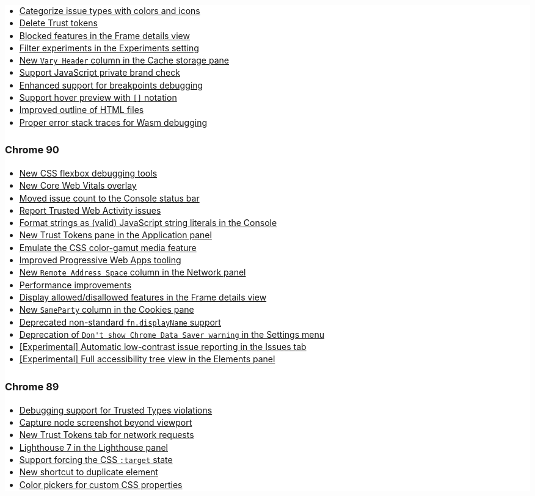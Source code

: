   * [Categorize issue types with colors and icons](https://developer.chrome.com/blog/new-in-devtools-91#issue-category)
  * [Delete Trust tokens](https://developer.chrome.com/blog/new-in-devtools-91#trust-tokens)
  * [Blocked features in the Frame details view](https://developer.chrome.com/blog/new-in-devtools-91#permissions-policy)
  * [Filter experiments in the Experiments setting](https://developer.chrome.com/blog/new-in-devtools-91#filter-experiment)
  * [New `Vary Header` column in the Cache storage pane](https://developer.chrome.com/blog/new-in-devtools-91#vary-header)
  * [Support JavaScript private brand check](https://developer.chrome.com/blog/new-in-devtools-91#javascript)
  * [Enhanced support for breakpoints debugging](https://developer.chrome.com/blog/new-in-devtools-91#breakpoint)
  * [Support hover preview with `[]` notation](https://developer.chrome.com/blog/new-in-devtools-91#expression-preview)
  * [Improved outline of HTML files](https://developer.chrome.com/blog/new-in-devtools-91#html-outline)
  * [Proper error stack traces for Wasm debugging](https://developer.chrome.com/blog/new-in-devtools-91#error-stack-traces)
### Chrome 90
  * [New CSS flexbox debugging tools](https://developer.chrome.com/blog/new-in-devtools-90#flexbox)
  * [New Core Web Vitals overlay](https://developer.chrome.com/blog/new-in-devtools-90#cwv)
  * [Moved issue count to the Console status bar](https://developer.chrome.com/blog/new-in-devtools-90#issue-count)
  * [Report Trusted Web Activity issues](https://developer.chrome.com/blog/new-in-devtools-90#twa)
  * [Format strings as (valid) JavaScript string literals in the Console](https://developer.chrome.com/blog/new-in-devtools-90#double-quotes)
  * [New Trust Tokens pane in the Application panel](https://developer.chrome.com/blog/new-in-devtools-90#trust-token-pane)
  * [Emulate the CSS color-gamut media feature](https://developer.chrome.com/blog/new-in-devtools-90#css-gamut)
  * [Improved Progressive Web Apps tooling](https://developer.chrome.com/blog/new-in-devtools-90#pwa)
  * [New `Remote Address Space` column in the Network panel](https://developer.chrome.com/blog/new-in-devtools-90#remote-address-space)
  * [Performance improvements](https://developer.chrome.com/blog/new-in-devtools-90#perf)
  * [Display allowed/disallowed features in the Frame details view](https://developer.chrome.com/blog/new-in-devtools-90#permission-policy)
  * [New `SameParty` column in the Cookies pane](https://developer.chrome.com/blog/new-in-devtools-90)
  * [Deprecated non-standard `fn.displayName` support](https://developer.chrome.com/blog/new-in-devtools-90#display-name)
  * [Deprecation of `Don't show Chrome Data Saver warning` in the Settings menu](https://developer.chrome.com/blog/new-in-devtools-90#data-saver-warning)
  * [[Experimental] Automatic low-contrast issue reporting in the Issues tab](https://developer.chrome.com/blog/new-in-devtools-90#low-contrast)
  * [[Experimental] Full accessibility tree view in the Elements panel](https://developer.chrome.com/blog/new-in-devtools-90#accessibility-tree)
### Chrome 89
  * [Debugging support for Trusted Types violations](https://developer.chrome.com/blog/new-in-devtools-89#trusted-types)
  * [Capture node screenshot beyond viewport](https://developer.chrome.com/blog/new-in-devtools-89#node-screenshot)
  * [New Trust Tokens tab for network requests](https://developer.chrome.com/blog/new-in-devtools-89#trust-token)
  * [Lighthouse 7 in the Lighthouse panel](https://developer.chrome.com/blog/new-in-devtools-89#lighthouse)
  * [Support forcing the CSS `:target` state](https://developer.chrome.com/blog/new-in-devtools-89#force-target)
  * [New shortcut to duplicate element](https://developer.chrome.com/blog/new-in-devtools-89#duplicate-element)
  * [Color pickers for custom CSS properties](https://developer.chrome.com/blog/new-in-devtools-89#color-picker)